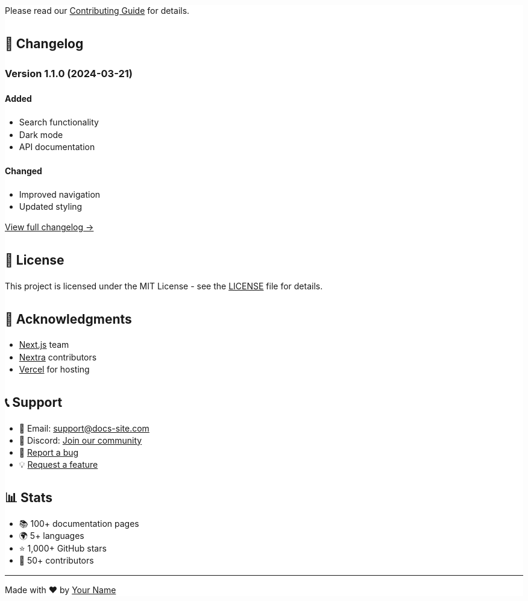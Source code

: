 Please read our [Contributing Guide](CONTRIBUTING.md) for details.

## 📝 Changelog

### Version 1.1.0 (2024-03-21)

#### Added
- Search functionality
- Dark mode
- API documentation

#### Changed
- Improved navigation
- Updated styling

[View full changelog →](CHANGELOG.md)

## 📄 License

This project is licensed under the MIT License - see the [LICENSE](LICENSE) file for details.

## 🙏 Acknowledgments

- [Next.js](https://nextjs.org/) team
- [Nextra](https://nextra.site/) contributors
- [Vercel](https://vercel.com/) for hosting

## 📞 Support

- 📧 Email: support@docs-site.com
- 💬 Discord: [Join our community](https://discord.gg/docs-site)
- 🐛 [Report a bug](https://github.com/username/docs-site/issues)
- 💡 [Request a feature](https://github.com/username/docs-site/issues)

## 📊 Stats

- 📚 100+ documentation pages
- 🌍 5+ languages
- ⭐️ 1,000+ GitHub stars
- 👥 50+ contributors

---

Made with ❤️ by [Your Name](https://github.com/username) 